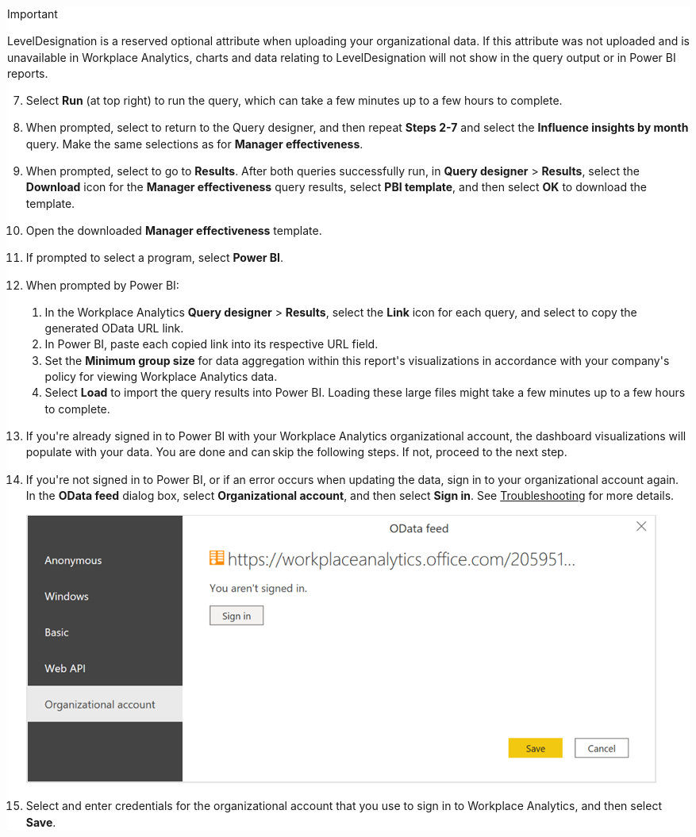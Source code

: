    >[!Important]
   >LevelDesignation is a reserved optional attribute when uploading your organizational data. If this attribute was not uploaded and is unavailable in Workplace Analytics, charts and data relating to LevelDesignation will not show in the query output or in Power BI reports.

7. Select **Run** (at top right) to run the query, which can take a few minutes up to a few hours to complete.
8. When prompted, select to return to the Query designer, and then repeat **Steps 2-7** and select the **Influence insights by month** query. Make the same selections as for **Manager effectiveness**.
9. When prompted, select to go to **Results**. After both queries successfully run, in **Query designer** > **Results**, select the **Download** icon for the **Manager effectiveness** query results, select **PBI template**, and then select **OK** to download the template.
10. Open the downloaded **Manager effectiveness** template.
11. If prompted to select a program, select **Power BI**.
12. When prompted by Power BI:

    1. In the Workplace Analytics **Query designer** > **Results**, select the **Link** icon for each query, and select to copy the generated OData URL link.
    2. In Power BI, paste each copied link into its respective URL field.
    3. Set the **Minimum group size** for data aggregation within this report's visualizations in accordance with your company's policy for viewing Workplace Analytics data.
    4. Select **Load** to import the query results into Power BI. Loading these large files might take a few minutes up to a few hours to complete.

13. If you're already signed in to Power BI with your Workplace Analytics organizational account, the dashboard visualizations will populate with your data. You are done and can skip the following steps. If not, proceed to the next step.
14. If you're not signed in to Power BI, or if an error occurs when updating the data, sign in to your organizational account again. In the **OData feed** dialog box, select **Organizational account**, and then select **Sign in**. See [Troubleshooting](../tutorials/power-bi-templates.md#troubleshooting) for more details.

    ![Power BI sign in.](../Images/WpA/Tutorials/pbi-sign-in.png)

15. Select and enter credentials for the organizational account that you use to sign in to Workplace Analytics, and then select **Save**.
